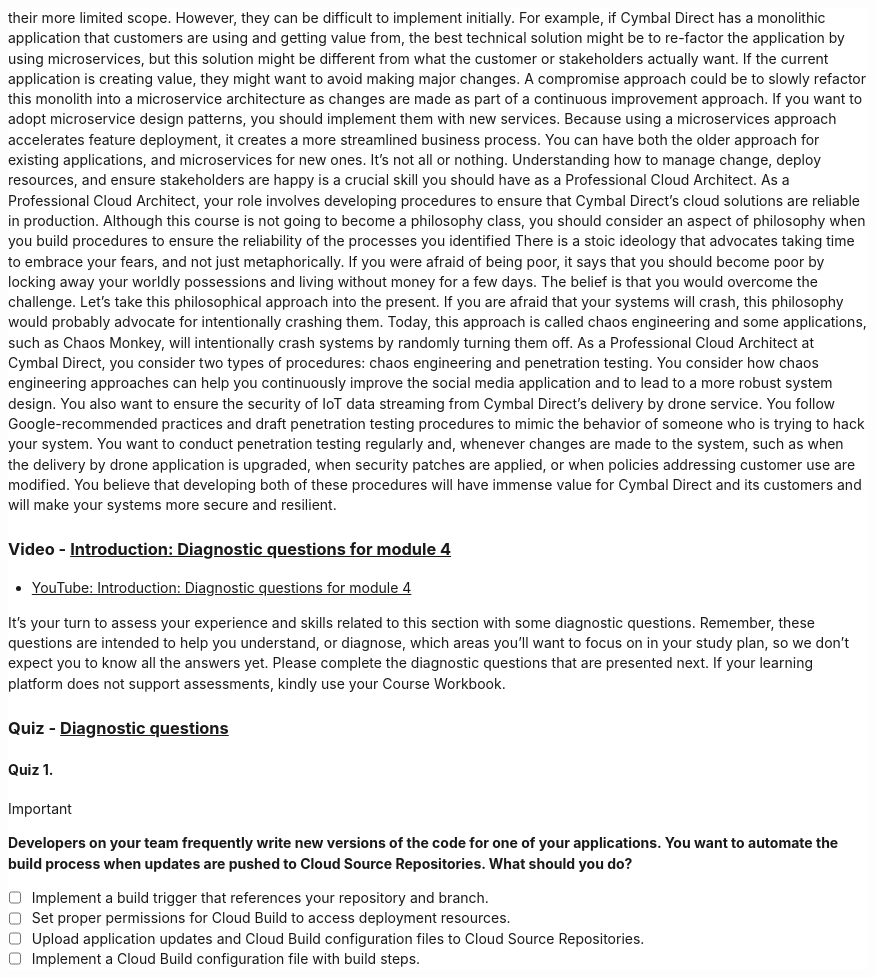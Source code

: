 their more limited scope. However, they can be difficult to implement initially. For example, if Cymbal Direct has a monolithic application that customers are using and getting value from, the best technical solution might be to re-factor the application by using microservices, but this solution might be different from what the customer or stakeholders actually want. If the current application is creating value, they might want to avoid making major changes. A compromise approach could be to slowly refactor this monolith into a microservice architecture as changes are made as part of a continuous improvement approach. If you want to adopt microservice design patterns, you should implement them with new services. Because using a microservices approach accelerates feature deployment, it creates a more streamlined business process. You can have both the older approach for existing applications, and microservices for new ones. It’s not all or nothing. Understanding how to manage change, deploy resources, and ensure stakeholders are happy is a crucial skill you should have as a Professional Cloud Architect. As a Professional Cloud Architect, your role involves developing procedures to ensure that Cymbal Direct’s cloud solutions are reliable in production. Although this course is not going to become a philosophy class, you should consider an aspect of philosophy when you build procedures to ensure the reliability of the processes you identified There is a stoic ideology that advocates taking time to embrace your fears, and not just metaphorically. If you were afraid of being poor, it says that you should become poor by locking away your worldly possessions and living without money for a few days. The belief is that you would overcome the challenge. Let’s take this philosophical approach into the present. If you are afraid that your systems will crash, this philosophy would probably advocate for intentionally crashing them. Today, this approach is called chaos engineering and some applications, such as Chaos Monkey, will intentionally crash systems by randomly turning them off. As a Professional Cloud Architect at Cymbal Direct, you consider two types of procedures: chaos engineering and penetration testing. You consider how chaos engineering approaches can help you continuously improve the social media application and to lead to a more robust system design. You also want to ensure the security of IoT data streaming from Cymbal Direct’s delivery by drone service. You follow Google-recommended practices and draft penetration testing procedures to mimic the behavior of someone who is trying to hack your system. You want to conduct penetration testing regularly and, whenever changes are made to the system, such as when the delivery by drone application is upgraded, when security patches are applied, or when policies addressing customer use are modified. You believe that developing both of these procedures will have immense value for Cymbal Direct and its customers and will make your systems more secure and resilient.

### Video - [Introduction: Diagnostic questions for module 4](https://www.cloudskillsboost.google/course_templates/78/video/531959)

- [YouTube: Introduction: Diagnostic questions for module 4](https://www.youtube.com/watch?v=BVzf99puTXk)

It’s your turn to assess your experience and skills related to this section with some diagnostic questions. Remember, these questions are intended to help you understand, or diagnose, which areas you’ll want to focus on in your study plan, so we don’t expect you to know all the answers yet. Please complete the diagnostic questions that are presented next. If your learning platform does not support assessments, kindly use your Course Workbook.

### Quiz - [Diagnostic questions](https://www.cloudskillsboost.google/course_templates/78/quizzes/531960)

#### Quiz 1.

> [!important]
> **Developers on your team frequently write new versions of the code for one of your applications. You want to automate the build process when updates are pushed to Cloud Source Repositories. What should you do?**
>
> - [ ] Implement a build trigger that references your repository and branch.
> - [ ] Set proper permissions for Cloud Build to access deployment resources.
> - [ ] Upload application updates and Cloud Build configuration files to Cloud Source Repositories.
> - [ ] Implement a Cloud Build configuration file with build steps.
